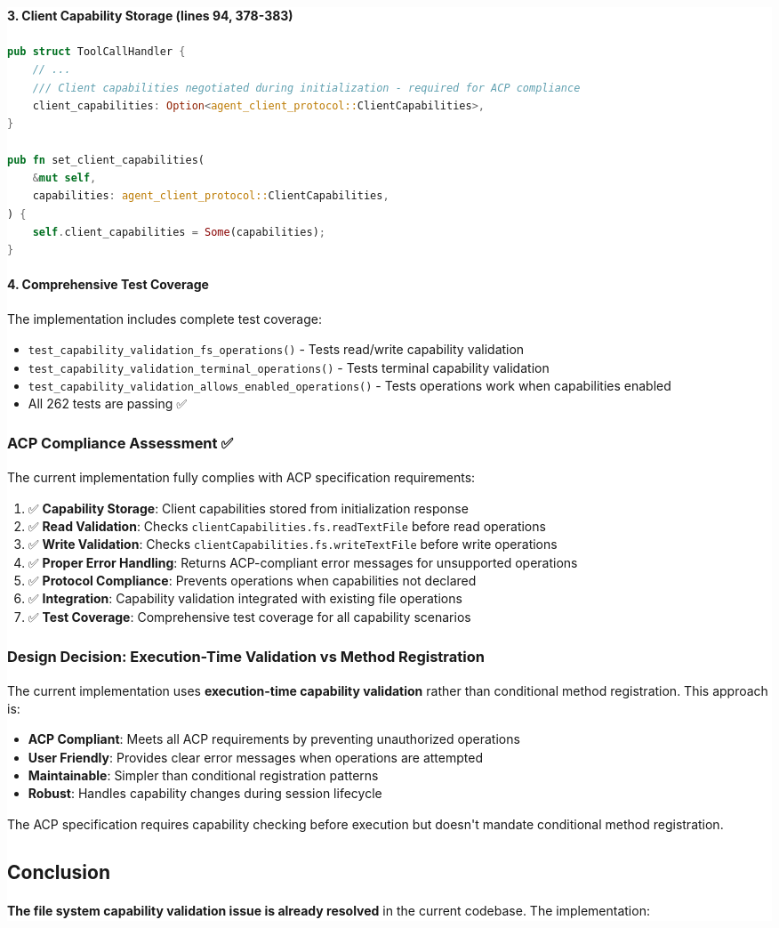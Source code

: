 #### 3. Client Capability Storage (lines 94, 378-383)
```rust
pub struct ToolCallHandler {
    // ...
    /// Client capabilities negotiated during initialization - required for ACP compliance
    client_capabilities: Option<agent_client_protocol::ClientCapabilities>,
}

pub fn set_client_capabilities(
    &mut self,
    capabilities: agent_client_protocol::ClientCapabilities,
) {
    self.client_capabilities = Some(capabilities);
}
```

#### 4. Comprehensive Test Coverage
The implementation includes complete test coverage:
- `test_capability_validation_fs_operations()` - Tests read/write capability validation
- `test_capability_validation_terminal_operations()` - Tests terminal capability validation  
- `test_capability_validation_allows_enabled_operations()` - Tests operations work when capabilities enabled
- All 262 tests are passing ✅

### ACP Compliance Assessment ✅

The current implementation fully complies with ACP specification requirements:

1. ✅ **Capability Storage**: Client capabilities stored from initialization response
2. ✅ **Read Validation**: Checks `clientCapabilities.fs.readTextFile` before read operations
3. ✅ **Write Validation**: Checks `clientCapabilities.fs.writeTextFile` before write operations  
4. ✅ **Proper Error Handling**: Returns ACP-compliant error messages for unsupported operations
5. ✅ **Protocol Compliance**: Prevents operations when capabilities not declared
6. ✅ **Integration**: Capability validation integrated with existing file operations
7. ✅ **Test Coverage**: Comprehensive test coverage for all capability scenarios

### Design Decision: Execution-Time Validation vs Method Registration

The current implementation uses **execution-time capability validation** rather than conditional method registration. This approach is:

- **ACP Compliant**: Meets all ACP requirements by preventing unauthorized operations
- **User Friendly**: Provides clear error messages when operations are attempted
- **Maintainable**: Simpler than conditional registration patterns
- **Robust**: Handles capability changes during session lifecycle

The ACP specification requires capability checking before execution but doesn't mandate conditional method registration.

## Conclusion

**The file system capability validation issue is already resolved** in the current codebase. The implementation:
